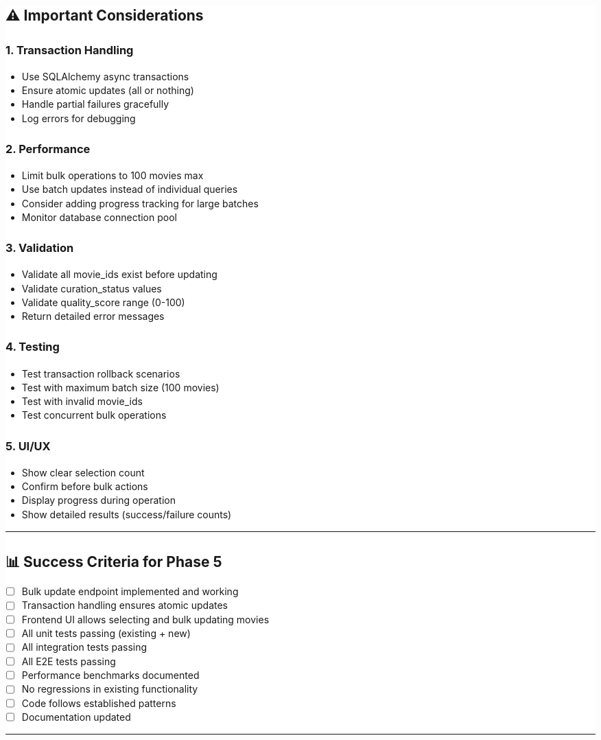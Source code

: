 
## ⚠️ Important Considerations

### 1. Transaction Handling
- Use SQLAlchemy async transactions
- Ensure atomic updates (all or nothing)
- Handle partial failures gracefully
- Log errors for debugging

### 2. Performance
- Limit bulk operations to 100 movies max
- Use batch updates instead of individual queries
- Consider adding progress tracking for large batches
- Monitor database connection pool

### 3. Validation
- Validate all movie_ids exist before updating
- Validate curation_status values
- Validate quality_score range (0-100)
- Return detailed error messages

### 4. Testing
- Test transaction rollback scenarios
- Test with maximum batch size (100 movies)
- Test with invalid movie_ids
- Test concurrent bulk operations

### 5. UI/UX
- Show clear selection count
- Confirm before bulk actions
- Display progress during operation
- Show detailed results (success/failure counts)

---

## 📊 Success Criteria for Phase 5

- [ ] Bulk update endpoint implemented and working
- [ ] Transaction handling ensures atomic updates
- [ ] Frontend UI allows selecting and bulk updating movies
- [ ] All unit tests passing (existing + new)
- [ ] All integration tests passing
- [ ] All E2E tests passing
- [ ] Performance benchmarks documented
- [ ] No regressions in existing functionality
- [ ] Code follows established patterns
- [ ] Documentation updated

---
